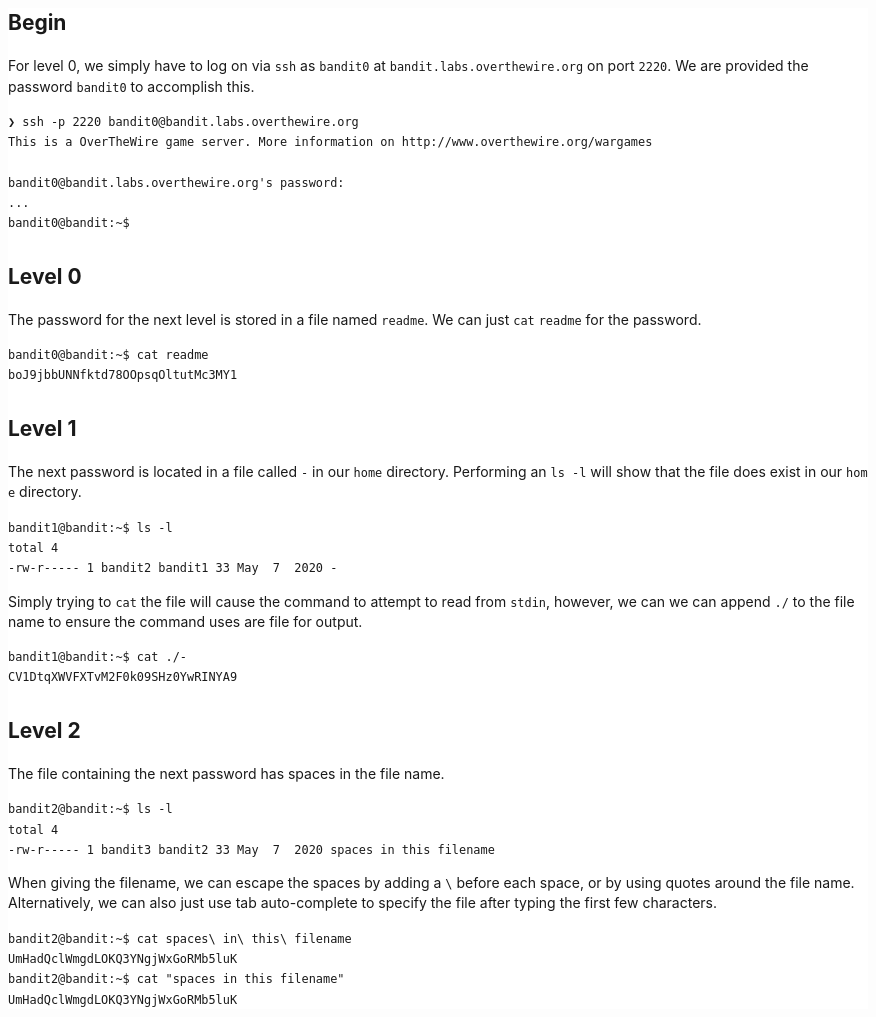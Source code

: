 ## Begin
For level 0, we simply have to log on via `ssh` as `bandit0` at `bandit.labs.overthewire.org` on port `2220`. We are provided the password `bandit0` to accomplish this.
```
❯ ssh -p 2220 bandit0@bandit.labs.overthewire.org
This is a OverTheWire game server. More information on http://www.overthewire.org/wargames

bandit0@bandit.labs.overthewire.org's password: 
...
bandit0@bandit:~$ 
```

## Level 0
The password for the next level is stored in a file named `readme`. We can just `cat` `readme` for the password.
```
bandit0@bandit:~$ cat readme
boJ9jbbUNNfktd78OOpsqOltutMc3MY1
```

## Level 1
The next password is located in a file called `-` in our `home` directory. Performing an `ls -l` will show that the file does exist in our `home` directory.
```
bandit1@bandit:~$ ls -l
total 4
-rw-r----- 1 bandit2 bandit1 33 May  7  2020 -
```
Simply trying to `cat` the file will cause the command to attempt to read from `stdin`, however, we can we can append `./` to the file name to ensure the command uses are file for output.
```
bandit1@bandit:~$ cat ./-
CV1DtqXWVFXTvM2F0k09SHz0YwRINYA9
```

## Level 2
The file containing the next password has spaces in the file name. 
```
bandit2@bandit:~$ ls -l
total 4
-rw-r----- 1 bandit3 bandit2 33 May  7  2020 spaces in this filename
```
When giving the filename, we can escape the spaces by adding a `\` before each space, or by using quotes around the file name. Alternatively, we can also just use tab auto-complete to specify the file after typing the first few characters.
```
bandit2@bandit:~$ cat spaces\ in\ this\ filename 
UmHadQclWmgdLOKQ3YNgjWxGoRMb5luK
bandit2@bandit:~$ cat "spaces in this filename"
UmHadQclWmgdLOKQ3YNgjWxGoRMb5luK
```
